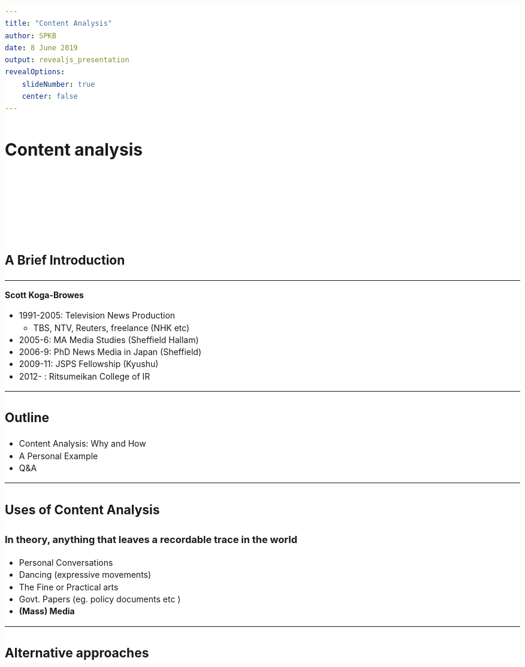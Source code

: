 ```yaml
---
title: "Content Analysis"
author: SPKB
date: 8 June 2019
output: revealjs_presentation
revealOptions:
    slideNumber: true
    center: false
---
```


# Content analysis
<br><br><br><br><br>
## A Brief Introduction

---

**Scott Koga-Browes**

- 1991-2005: Television News Production
    - TBS, NTV, Reuters, freelance (NHK etc)
- 2005-6: MA Media Studies (Sheffield Hallam)
- 2006-9: PhD News Media in Japan (Sheffield)
- 2009-11: JSPS Fellowship (Kyushu)
- 2012- : Ritsumeikan College of IR

---
## Outline

- Content Analysis: Why and How
- A Personal Example
- Q&A

---
## Uses of Content Analysis

### In theory, anything that leaves a recordable trace in the world

- Personal Conversations
- Dancing (expressive movements)
- The Fine or Practical arts
- Govt. Papers (eg. policy documents etc )
- **(Mass) Media**

---
## Alternative approaches
